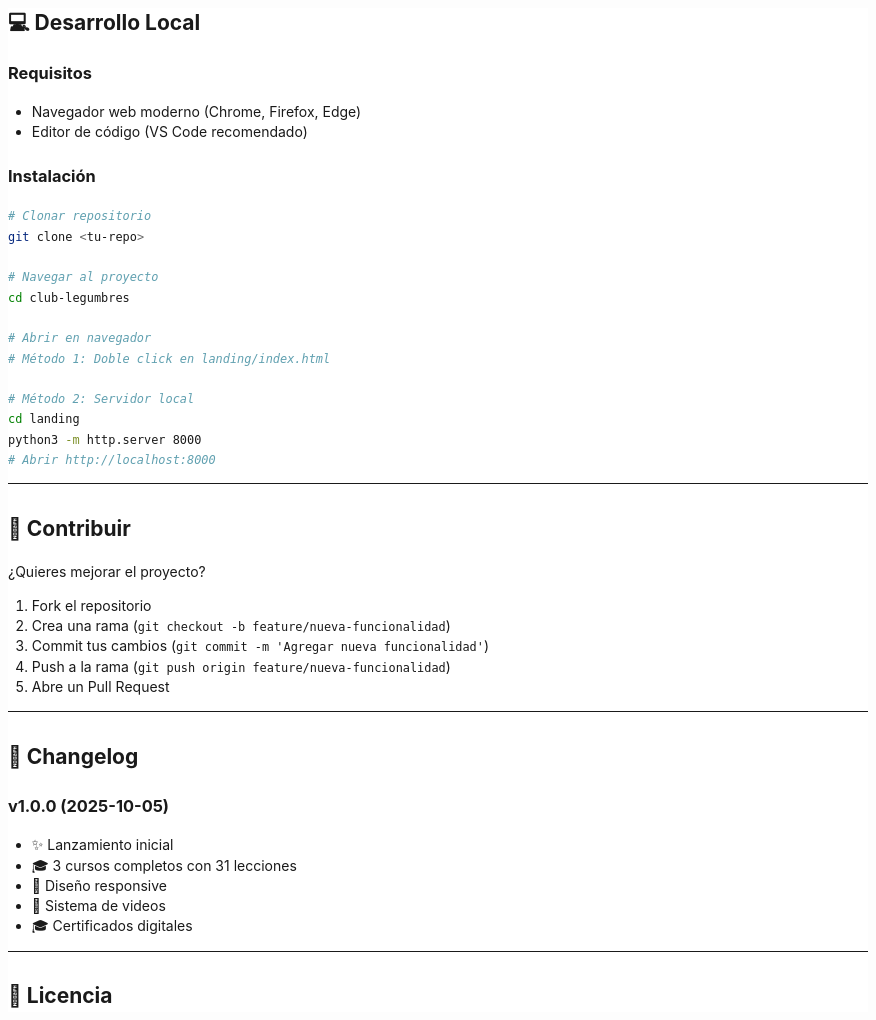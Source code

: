 
## 💻 Desarrollo Local

### Requisitos

- Navegador web moderno (Chrome, Firefox, Edge)
- Editor de código (VS Code recomendado)

### Instalación

```bash
# Clonar repositorio
git clone <tu-repo>

# Navegar al proyecto
cd club-legumbres

# Abrir en navegador
# Método 1: Doble click en landing/index.html

# Método 2: Servidor local
cd landing
python3 -m http.server 8000
# Abrir http://localhost:8000
```

---

## 🤝 Contribuir

¿Quieres mejorar el proyecto?

1. Fork el repositorio
2. Crea una rama (`git checkout -b feature/nueva-funcionalidad`)
3. Commit tus cambios (`git commit -m 'Agregar nueva funcionalidad'`)
4. Push a la rama (`git push origin feature/nueva-funcionalidad`)
5. Abre un Pull Request

---

## 📝 Changelog

### v1.0.0 (2025-10-05)
- ✨ Lanzamiento inicial
- 🎓 3 cursos completos con 31 lecciones
- 📱 Diseño responsive
- 🎥 Sistema de videos
- 🎓 Certificados digitales

---

## 📄 Licencia
